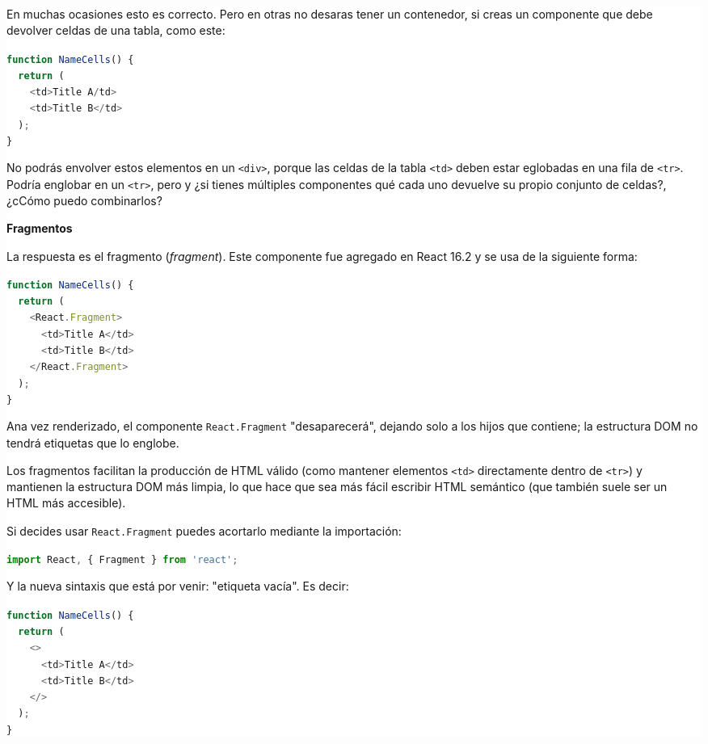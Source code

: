 En muchas ocasiones esto es correcto. Pero en otras no desaras tener un contenedor, si creas un componente que debe devolver celdas de una tabla, como este:

````javascript
function NameCells() {
  return (
    <td>Title A/td>
    <td>Title B</td>
  );
}
````

No podrás envolver estos elementos en un `<div>`, porque las celdas de la tabla `<td>` deben estar eglobadas en una fila de `<tr>`. Podría englobar en un `<tr>`, pero y ¿si tienes múltiples componentes qué cada uno devuelve su propio conjunto de celdas?, ¿cCómo puedo combinarlos?

**Fragmentos**

La respuesta es el fragmento (*fragment*). Este componente fue agregado en React 16.2 y se usa de la siguiente forma:

````javascript
function NameCells() {
  return (
    <React.Fragment>
      <td>Title A</td>
      <td>Title B</td>
    </React.Fragment>
  );
}
````

Ana vez renderizado, el componente `React.Fragment` "desaparecerá", dejando solo a los hijos que contiene; la estructura DOM no tendrá etiquetas que lo englobe.

Los fragmentos facilitan la producción de HTML válido (como mantener elementos `<td>` directamente dentro de `<tr>`) y mantienen la estructura DOM más limpia, lo que hace que sea más fácil escribir HTML semántico (que también suele ser un HTML más accesible).

Si decides usar `React.Fragment` puedes acortarlo mediante la importación:

````javascript
import React, { Fragment } from 'react';
````

Y la nueva sintaxis que está por venir: "etiqueta vacía". Es decir:

````javascript
function NameCells() {
  return (
    <>
      <td>Title A</td>
      <td>Title B</td>
    </>
  );
}
````
